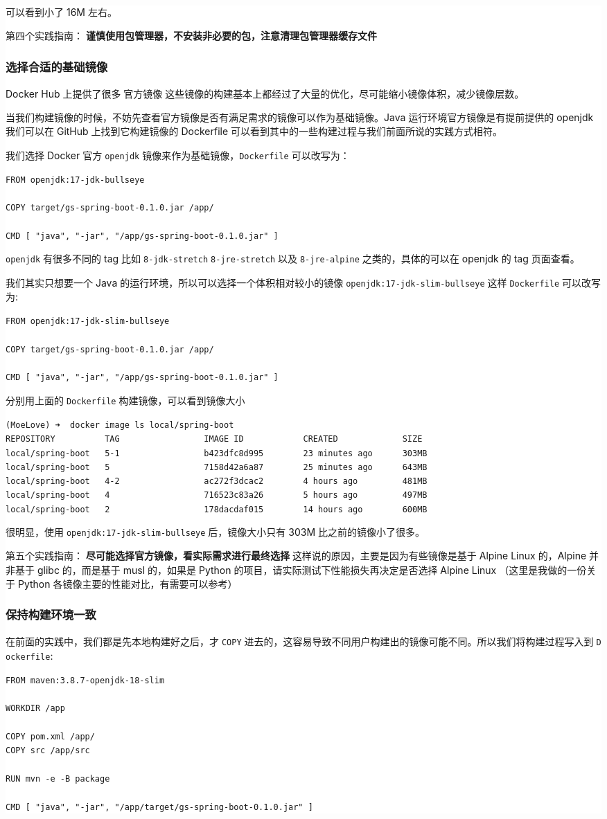 可以看到小了 16M 左右。

第四个实践指南： **谨慎使用包管理器，不安装非必要的包，注意清理包管理器缓存文件**

### 选择合适的基础镜像

Docker Hub 上提供了很多 官方镜像 这些镜像的构建基本上都经过了大量的优化，尽可能缩小镜像体积，减少镜像层数。

当我们构建镜像的时候，不妨先查看官方镜像是否有满足需求的镜像可以作为基础镜像。Java 运行环境官方镜像是有提前提供的 openjdk 我们可以在 GitHub 上找到它构建镜像的 Dockerfile 可以看到其中的一些构建过程与我们前面所说的实践方式相符。

我们选择 Docker 官方 `openjdk` 镜像来作为基础镜像，`Dockerfile` 可以改写为：

```
FROM openjdk:17-jdk-bullseye

COPY target/gs-spring-boot-0.1.0.jar /app/

CMD [ "java", "-jar", "/app/gs-spring-boot-0.1.0.jar" ]
```

`openjdk` 有很多不同的 tag 比如 `8-jdk-stretch` `8-jre-stretch` 以及 `8-jre-alpine` 之类的，具体的可以在 openjdk 的 tag 页面查看。

我们其实只想要一个 Java 的运行环境，所以可以选择一个体积相对较小的镜像 `openjdk:17-jdk-slim-bullseye` 这样 `Dockerfile` 可以改写为:

```
FROM openjdk:17-jdk-slim-bullseye

COPY target/gs-spring-boot-0.1.0.jar /app/

CMD [ "java", "-jar", "/app/gs-spring-boot-0.1.0.jar" ]
```

分别用上面的 `Dockerfile` 构建镜像，可以看到镜像大小

```
(MoeLove) ➜  docker image ls local/spring-boot                           
REPOSITORY          TAG                 IMAGE ID            CREATED             SIZE
local/spring-boot   5-1                 b423dfc8d995        23 minutes ago      303MB
local/spring-boot   5                   7158d42a6a87        25 minutes ago      643MB
local/spring-boot   4-2                 ac272f3dcac2        4 hours ago         481MB
local/spring-boot   4                   716523c83a26        5 hours ago         497MB
local/spring-boot   2                   178dacdaf015        14 hours ago        600MB
```

很明显，使用 `openjdk:17-jdk-slim-bullseye` 后，镜像大小只有 303M 比之前的镜像小了很多。

第五个实践指南： **尽可能选择官方镜像，看实际需求进行最终选择** 这样说的原因，主要是因为有些镜像是基于 Alpine Linux 的，Alpine 并非基于 glibc 的，而是基于 musl 的，如果是 Python 的项目，请实际测试下性能损失再决定是否选择 Alpine Linux （这里是我做的一份关于 Python 各镜像主要的性能对比，有需要可以参考）

### 保持构建环境一致

在前面的实践中，我们都是先本地构建好之后，才 `COPY` 进去的，这容易导致不同用户构建出的镜像可能不同。所以我们将构建过程写入到 `Dockerfile`:

```
FROM maven:3.8.7-openjdk-18-slim

WORKDIR /app

COPY pom.xml /app/
COPY src /app/src

RUN mvn -e -B package

CMD [ "java", "-jar", "/app/target/gs-spring-boot-0.1.0.jar" ]
```
